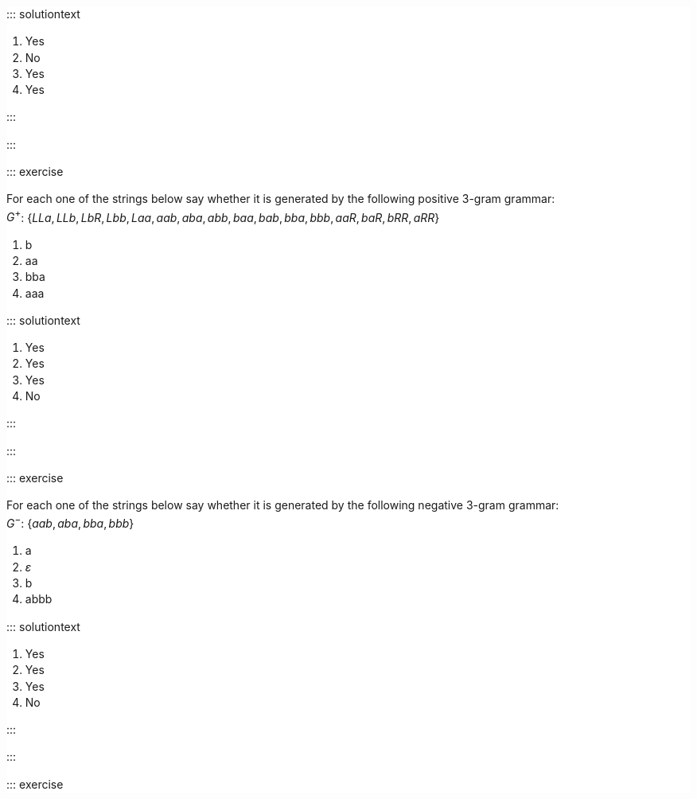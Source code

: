 
::: solutiontext

1. Yes
1. No
1. Yes
1. Yes

:::

:::

::: exercise

For each one of the strings below say whether it is generated by the following positive 3-gram grammar:  
 $G^+$: $\{{{{L}}}{{{L}}}a,{{{L}}}{{{L}}}b,{{{L}}}b{{{R}}},{{{L}}}bb,{{{L}}}aa,aab,aba,abb,baa,bab,bba,bbb,aa{{{R}}},ba{{{R}}},b{{{R}}}{{{R}}},a{{{R}}}{{{R}}}\}$

1. b
1. aa
1. bba
1. aaa


::: solutiontext

1. Yes
1. Yes
1. Yes
1. No

:::

:::

::: exercise

For each one of the strings below say whether it is generated by the following negative 3-gram grammar:  
 $G^-$: $\{aab,aba,bba,bbb\}$

1. a
1. $\varepsilon$
1. b
1. abbb


::: solutiontext

1. Yes
1. Yes
1. Yes
1. No

:::

:::

::: exercise
